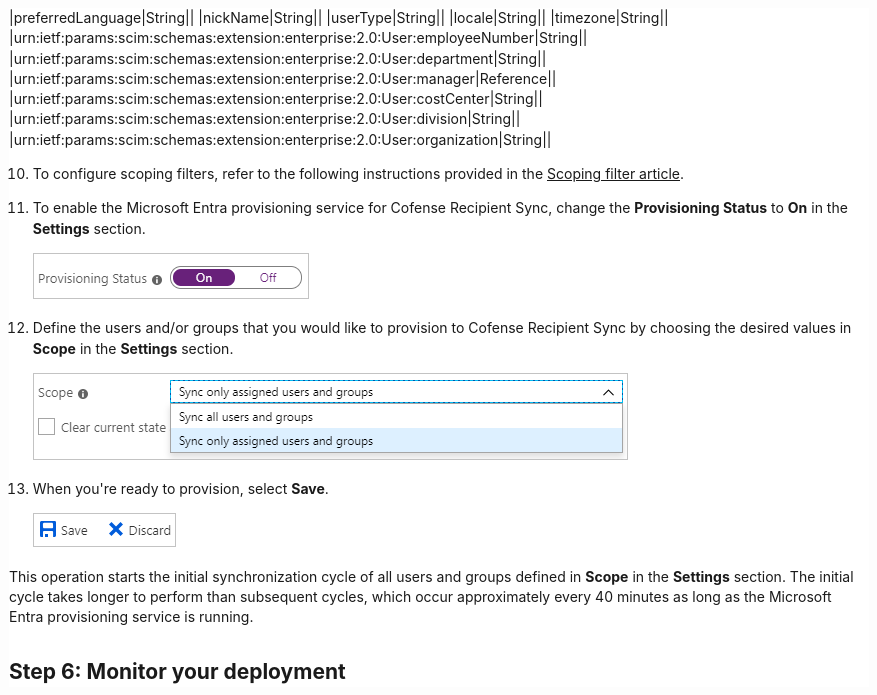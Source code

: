    |preferredLanguage|String||
   |nickName|String||
   |userType|String||
   |locale|String||
   |timezone|String||
   |urn:ietf:params:scim:schemas:extension:enterprise:2.0:User:employeeNumber|String||
   |urn:ietf:params:scim:schemas:extension:enterprise:2.0:User:department|String||
   |urn:ietf:params:scim:schemas:extension:enterprise:2.0:User:manager|Reference||
   |urn:ietf:params:scim:schemas:extension:enterprise:2.0:User:costCenter|String||
   |urn:ietf:params:scim:schemas:extension:enterprise:2.0:User:division|String||
   |urn:ietf:params:scim:schemas:extension:enterprise:2.0:User:organization|String||

10. To configure scoping filters, refer to the following instructions provided in the [Scoping filter article](~/identity/app-provisioning/define-conditional-rules-for-provisioning-user-accounts.md).

11. To enable the Microsoft Entra provisioning service for Cofense Recipient Sync, change the **Provisioning Status** to **On** in the **Settings** section.

	![Provisioning Status Toggled On](common/provisioning-toggle-on.png)

12. Define the users and/or groups that you would like to provision to Cofense Recipient Sync by choosing the desired values in **Scope** in the **Settings** section.

	![Provisioning Scope](common/provisioning-scope.png)

13. When you're ready to provision, select **Save**.

	![Saving Provisioning Configuration](common/provisioning-configuration-save.png)

This operation starts the initial synchronization cycle of all users and groups defined in **Scope** in the **Settings** section. The initial cycle takes longer to perform than subsequent cycles, which occur approximately every 40 minutes as long as the Microsoft Entra provisioning service is running. 

## Step 6: Monitor your deployment
